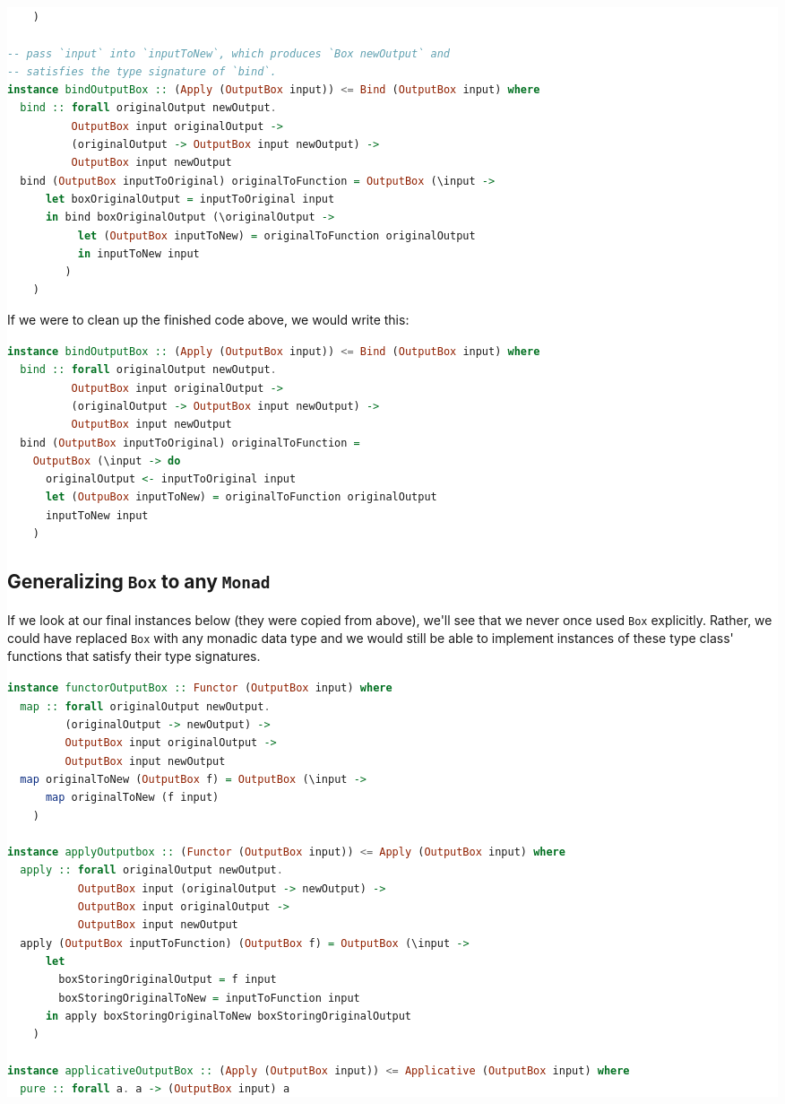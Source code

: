```purescript
    )

-- pass `input` into `inputToNew`, which produces `Box newOutput` and
-- satisfies the type signature of `bind`.
instance bindOutputBox :: (Apply (OutputBox input)) <= Bind (OutputBox input) where
  bind :: forall originalOutput newOutput.
          OutputBox input originalOutput ->
          (originalOutput -> OutputBox input newOutput) ->
          OutputBox input newOutput
  bind (OutputBox inputToOriginal) originalToFunction = OutputBox (\input ->
      let boxOriginalOutput = inputToOriginal input
      in bind boxOriginalOutput (\originalOutput ->
           let (OutputBox inputToNew) = originalToFunction originalOutput
           in inputToNew input
         )
    )
```

If we were to clean up the finished code above, we would write this:
```purescript
instance bindOutputBox :: (Apply (OutputBox input)) <= Bind (OutputBox input) where
  bind :: forall originalOutput newOutput.
          OutputBox input originalOutput ->
          (originalOutput -> OutputBox input newOutput) ->
          OutputBox input newOutput
  bind (OutputBox inputToOriginal) originalToFunction =
    OutputBox (\input -> do
      originalOutput <- inputToOriginal input
      let (OutpuBox inputToNew) = originalToFunction originalOutput
      inputToNew input
    )
```

## Generalizing `Box` to any `Monad`

If we look at our final instances below (they were copied from above), we'll see that we never once used `Box` explicitly. Rather, we could have replaced `Box` with any monadic data type and we would still be able to implement instances of these type class' functions that satisfy their type signatures.

```purescript
instance functorOutputBox :: Functor (OutputBox input) where
  map :: forall originalOutput newOutput.
         (originalOutput -> newOutput) ->
         OutputBox input originalOutput ->
         OutputBox input newOutput
  map originalToNew (OutputBox f) = OutputBox (\input ->
      map originalToNew (f input)
    )

instance applyOutputbox :: (Functor (OutputBox input)) <= Apply (OutputBox input) where
  apply :: forall originalOutput newOutput.
           OutputBox input (originalOutput -> newOutput) ->
           OutputBox input originalOutput ->
           OutputBox input newOutput
  apply (OutputBox inputToFunction) (OutputBox f) = OutputBox (\input ->
      let
        boxStoringOriginalOutput = f input
        boxStoringOriginalToNew = inputToFunction input
      in apply boxStoringOriginalToNew boxStoringOriginalOutput
    )

instance applicativeOutputBox :: (Apply (OutputBox input)) <= Applicative (OutputBox input) where
  pure :: forall a. a -> (OutputBox input) a
```